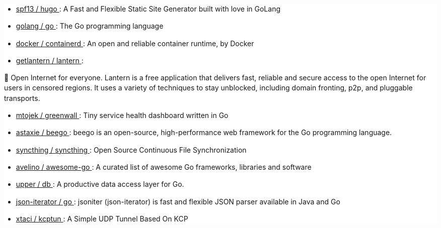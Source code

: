 * [
        spf13 / hugo
](https://github.com/spf13/hugo): 
        A Fast and Flexible Static Site Generator built with love in GoLang
      
* [
        golang / go
](https://github.com/golang/go): 
        The Go programming language
      
* [
        docker / containerd
](https://github.com/docker/containerd): 
        An open and reliable container runtime, by Docker
      
* [
        getlantern / lantern
](https://github.com/getlantern/lantern): 
        
🏮 Open Internet for everyone. Lantern is a free application that delivers fast, reliable and secure access to the open Internet for users in censored regions. It uses a variety of techniques to stay unblocked, including domain fronting, p2p, and pluggable transports.
      
* [
        mtojek / greenwall
](https://github.com/mtojek/greenwall): 
        Tiny service health dashboard written in Go
      
* [
        astaxie / beego
](https://github.com/astaxie/beego): 
        beego is an open-source, high-performance web framework for the Go programming language.
      
* [
        syncthing / syncthing
](https://github.com/syncthing/syncthing): 
        Open Source Continuous File Synchronization
      
* [
        avelino / awesome-go
](https://github.com/avelino/awesome-go): 
        A curated list of awesome Go frameworks, libraries and software
      
* [
        upper / db
](https://github.com/upper/db): 
        A productive data access layer for Go.
      
* [
        json-iterator / go
](https://github.com/json-iterator/go): 
        jsoniter (json-iterator) is fast and flexible JSON parser available in Java and Go
      
* [
        xtaci / kcptun
](https://github.com/xtaci/kcptun): 
        A Simple UDP Tunnel Based On KCP 
      